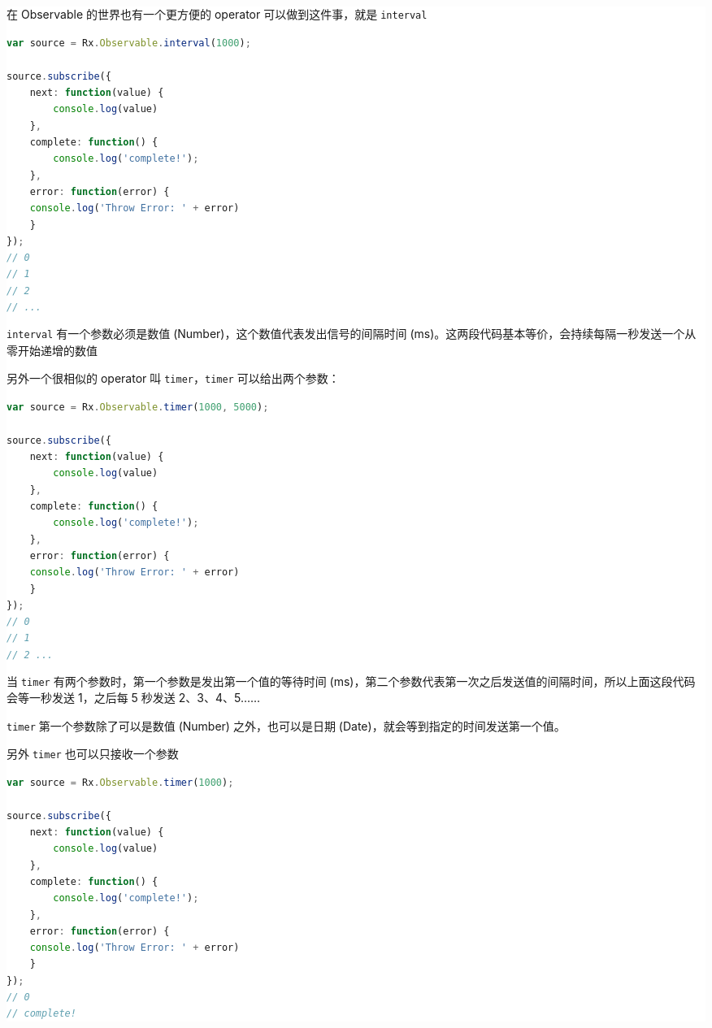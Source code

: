 在 Observable 的世界也有一个更方便的 operator 可以做到这件事，就是 `interval`

```typescript
var source = Rx.Observable.interval(1000);

source.subscribe({
	next: function(value) {
		console.log(value)
	},
	complete: function() {
		console.log('complete!');
	},
	error: function(error) {
    console.log('Throw Error: ' + error)
	}
});
// 0
// 1
// 2
// ...
```

`interval` 有一个参数必须是数值 (Number)，这个数值代表发出信号的间隔时间 (ms)。这两段代码基本等价，会持续每隔一秒发送一个从零开始递增的数值

另外一个很相似的 operator 叫 `timer`，`timer` 可以给出两个参数：

```typescript
var source = Rx.Observable.timer(1000, 5000);

source.subscribe({
	next: function(value) {
		console.log(value)
	},
	complete: function() {
		console.log('complete!');
	},
	error: function(error) {
    console.log('Throw Error: ' + error)
	}
});
// 0
// 1
// 2 ...
```

当 `timer` 有两个参数时，第一个参数是发出第一个值的等待时间 (ms)，第二个参数代表第一次之后发送值的间隔时间，所以上面这段代码会等一秒发送 1，之后每 5 秒发送 2、3、4、5......

`timer` 第一个参数除了可以是数值 (Number) 之外，也可以是日期 (Date)，就会等到指定的时间发送第一个值。

另外 `timer` 也可以只接收一个参数

```typescript
var source = Rx.Observable.timer(1000);

source.subscribe({
	next: function(value) {
		console.log(value)
	},
	complete: function() {
		console.log('complete!');
	},
	error: function(error) {
    console.log('Throw Error: ' + error)
	}
});
// 0
// complete!
```
